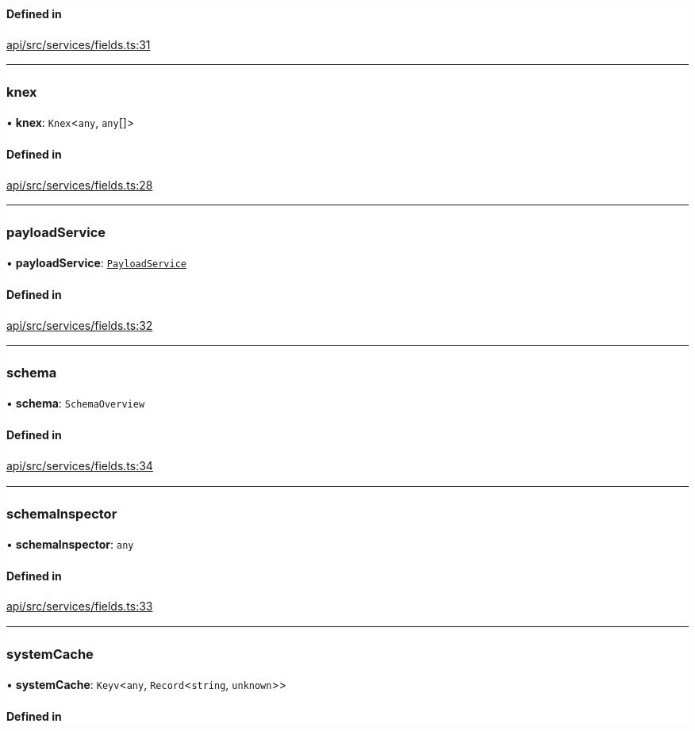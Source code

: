 #### Defined in

[api/src/services/fields.ts:31](https://github.com/directus/directus/blob/9368dbd0c/api/src/services/fields.ts#L31)

___

### knex

• **knex**: `Knex`<`any`, `any`[]\>

#### Defined in

[api/src/services/fields.ts:28](https://github.com/directus/directus/blob/9368dbd0c/api/src/services/fields.ts#L28)

___

### payloadService

• **payloadService**: [`PayloadService`](services.PayloadService.md)

#### Defined in

[api/src/services/fields.ts:32](https://github.com/directus/directus/blob/9368dbd0c/api/src/services/fields.ts#L32)

___

### schema

• **schema**: `SchemaOverview`

#### Defined in

[api/src/services/fields.ts:34](https://github.com/directus/directus/blob/9368dbd0c/api/src/services/fields.ts#L34)

___

### schemaInspector

• **schemaInspector**: `any`

#### Defined in

[api/src/services/fields.ts:33](https://github.com/directus/directus/blob/9368dbd0c/api/src/services/fields.ts#L33)

___

### systemCache

• **systemCache**: `Keyv`<`any`, `Record`<`string`, `unknown`\>\>

#### Defined in
